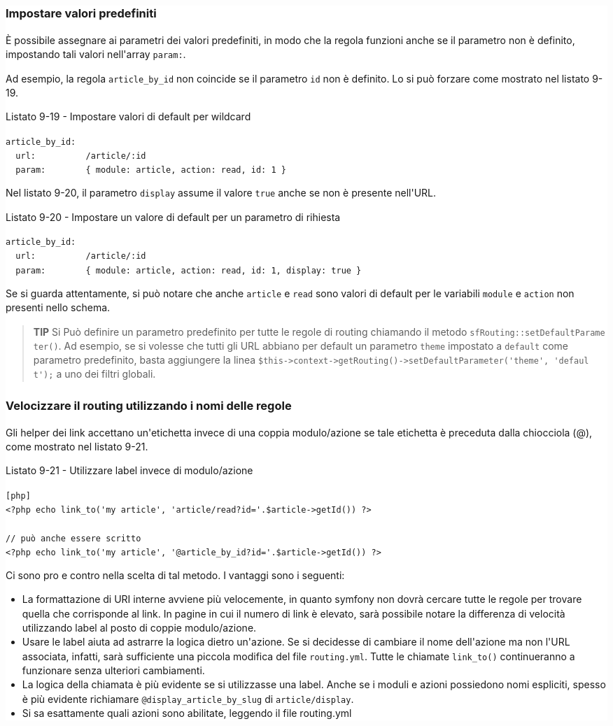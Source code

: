 ### Impostare valori predefiniti

È possibile assegnare ai parametri dei valori predefiniti, in modo che la regola funzioni anche se il parametro non è definito, impostando tali valori nell'array `param:`.

Ad esempio, la regola `article_by_id` non coincide se il parametro `id` non è definito. Lo si può forzare come mostrato nel listato 9-19.

Listato 9-19 - Impostare valori di default per wildcard

    article_by_id:
      url:          /article/:id
      param:        { module: article, action: read, id: 1 }

Nel listato 9-20, il parametro `display` assume il valore `true` anche se non è presente nell'URL.

Listato 9-20 - Impostare un valore di default per un parametro di rihiesta

    article_by_id:
      url:          /article/:id
      param:        { module: article, action: read, id: 1, display: true }

Se si guarda attentamente, si può notare che anche `article` e `read` sono valori di default per le variabili `module` e `action` non presenti nello schema.

>**TIP**
>Si Può definire un parametro predefinito per tutte le regole di routing chiamando il metodo `sfRouting::setDefaultParameter()`. Ad esempio, se si volesse che tutti gli URL abbiano per default un parametro `theme` impostato a `default` come parametro predefinito, basta aggiungere la linea `$this->context->getRouting()->setDefaultParameter('theme', 'default');` a uno dei filtri globali.

### Velocizzare il routing utilizzando i nomi delle regole

Gli helper dei link accettano un'etichetta invece di una coppia modulo/azione se tale etichetta è preceduta dalla chiocciola (@), come mostrato nel listato 9-21.

Listato 9-21 - Utilizzare label invece di modulo/azione

    [php]
    <?php echo link_to('my article', 'article/read?id='.$article->getId()) ?>

    // può anche essere scritto
    <?php echo link_to('my article', '@article_by_id?id='.$article->getId()) ?>

Ci sono pro e contro nella scelta di tal metodo. I vantaggi sono i seguenti:

  * La formattazione di URI interne avviene più velocemente, in quanto symfony non dovrà cercare tutte le regole per trovare quella che corrisponde al link. In pagine in cui il numero di link è elevato, sarà possibile notare la differenza di velocità utilizzando label al posto di coppie modulo/azione.
  * Usare le label aiuta ad astrarre la logica dietro un'azione. Se si decidesse di cambiare il nome dell'azione ma non l'URL associata, infatti, sarà sufficiente una piccola modifica del file `routing.yml`. Tutte le chiamate `link_to()` continueranno a funzionare senza ulteriori cambiamenti.
  * La logica della chiamata è più evidente se si utilizzasse una label. Anche se i moduli e azioni possiedono nomi espliciti, spesso è più evidente richiamare `@display_article_by_slug` di `article/display`.
  * Si sa esattamente quali azioni sono abilitate, leggendo il file routing.yml
